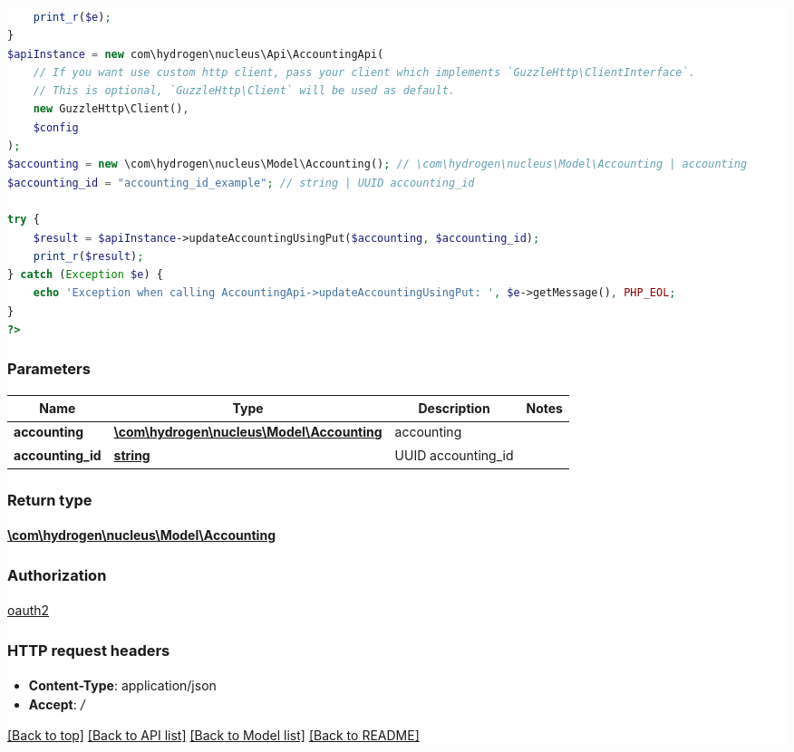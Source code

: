 ```php
    print_r($e);
}
$apiInstance = new com\hydrogen\nucleus\Api\AccountingApi(
    // If you want use custom http client, pass your client which implements `GuzzleHttp\ClientInterface`.
    // This is optional, `GuzzleHttp\Client` will be used as default.
    new GuzzleHttp\Client(),
    $config
);
$accounting = new \com\hydrogen\nucleus\Model\Accounting(); // \com\hydrogen\nucleus\Model\Accounting | accounting
$accounting_id = "accounting_id_example"; // string | UUID accounting_id

try {
    $result = $apiInstance->updateAccountingUsingPut($accounting, $accounting_id);
    print_r($result);
} catch (Exception $e) {
    echo 'Exception when calling AccountingApi->updateAccountingUsingPut: ', $e->getMessage(), PHP_EOL;
}
?>
```

### Parameters

Name | Type | Description  | Notes
------------- | ------------- | ------------- | -------------
 **accounting** | [**\com\hydrogen\nucleus\Model\Accounting**](../Model/Accounting.md)| accounting |
 **accounting_id** | [**string**](../Model/.md)| UUID accounting_id |

### Return type

[**\com\hydrogen\nucleus\Model\Accounting**](../Model/Accounting.md)

### Authorization

[oauth2](../../README.md#oauth2)

### HTTP request headers

 - **Content-Type**: application/json
 - **Accept**: */*

[[Back to top]](#) [[Back to API list]](../../README.md#documentation-for-api-endpoints) [[Back to Model list]](../../README.md#documentation-for-models) [[Back to README]](../../README.md)

